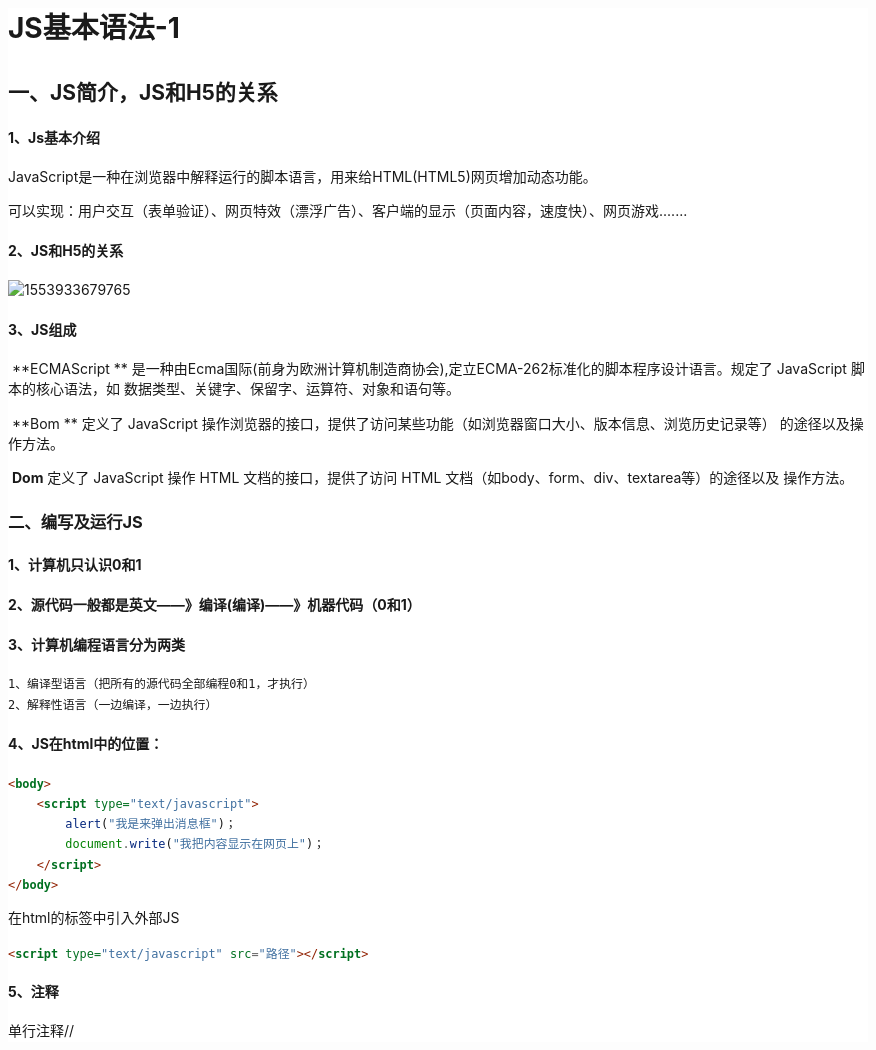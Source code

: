 # JS基本语法-1

## 一、JS简介，JS和H5的关系

#### 1、Js基本介绍

​	JavaScript是一种在浏览器中解释运行的脚本语言，用来给HTML(HTML5)网页增加动态功能。

​	可以实现：用户交互（表单验证）、网页特效（漂浮广告）、客户端的显示（页面内容，速度快）、网页游戏.......

#### 2、JS和H5的关系

![1553933679765](C:\Users\Lisa\AppData\Local\Temp\1553933679765.png)

#### 3、JS组成

​	**ECMAScript **	是一种由Ecma国际(前身为欧洲计算机制造商协会),定立ECMA-262标准化的脚本程序设计语言。规定了 JavaScript 脚本的核心语法，如 数据类型、关键字、保留字、运算符、对象和语句等。 

​	**Bom **	 定义了 JavaScript 操作浏览器的接口，提供了访问某些功能（如浏览器窗口大小、版本信息、浏览历史记录等） 的途径以及操作方法。 

​	 **Dom**	 定义了 JavaScript 操作 HTML 文档的接口，提供了访问 HTML 文档（如body、form、div、textarea等）的途径以及 操作方法。 

### 二、编写及运行JS

#### 1、计算机只认识0和1

#### 2、源代码一般都是英文——》编译(编译)——》机器代码（0和1）

#### 3、计算机编程语言分为两类

	1、编译型语言（把所有的源代码全部编程0和1，才执行）
	2、解释性语言（一边编译，一边执行）

#### 4、JS在html中的位置：

```html
<body>
	<script type="text/javascript">
    	alert("我是来弹出消息框")；
        document.write("我把内容显示在网页上")；
    </script>
</body>
```

在html的<head>标签中引入外部JS

```html
<script type="text/javascript" src="路径"></script>
```

#### 5、注释

单行注释//
